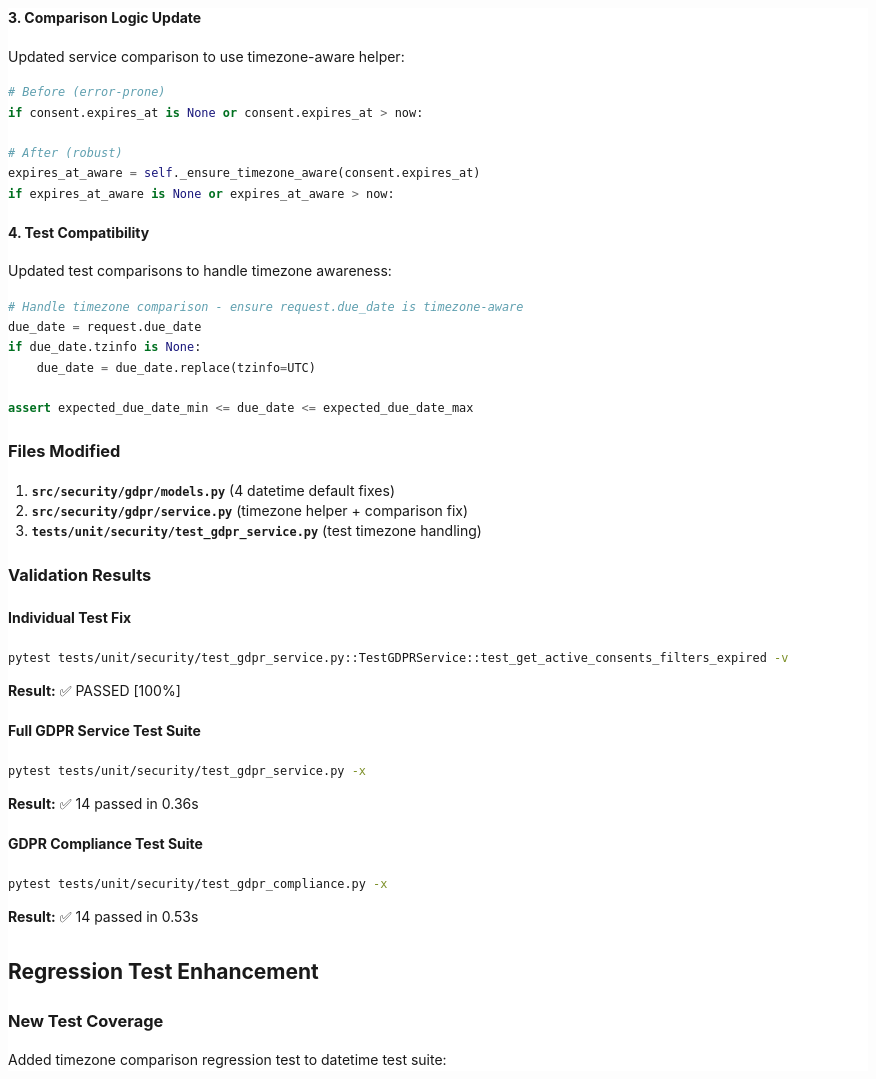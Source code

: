 #### 3. Comparison Logic Update
Updated service comparison to use timezone-aware helper:

```python
# Before (error-prone)
if consent.expires_at is None or consent.expires_at > now:

# After (robust)
expires_at_aware = self._ensure_timezone_aware(consent.expires_at)
if expires_at_aware is None or expires_at_aware > now:
```

#### 4. Test Compatibility
Updated test comparisons to handle timezone awareness:

```python
# Handle timezone comparison - ensure request.due_date is timezone-aware
due_date = request.due_date
if due_date.tzinfo is None:
    due_date = due_date.replace(tzinfo=UTC)

assert expected_due_date_min <= due_date <= expected_due_date_max
```

### Files Modified
1. **`src/security/gdpr/models.py`** (4 datetime default fixes)
2. **`src/security/gdpr/service.py`** (timezone helper + comparison fix)
3. **`tests/unit/security/test_gdpr_service.py`** (test timezone handling)

### Validation Results
#### Individual Test Fix
```bash
pytest tests/unit/security/test_gdpr_service.py::TestGDPRService::test_get_active_consents_filters_expired -v
```
**Result:** ✅ PASSED [100%]

#### Full GDPR Service Test Suite
```bash
pytest tests/unit/security/test_gdpr_service.py -x
```
**Result:** ✅ 14 passed in 0.36s

#### GDPR Compliance Test Suite
```bash
pytest tests/unit/security/test_gdpr_compliance.py -x
```
**Result:** ✅ 14 passed in 0.53s

## Regression Test Enhancement

### New Test Coverage
Added timezone comparison regression test to datetime test suite:
